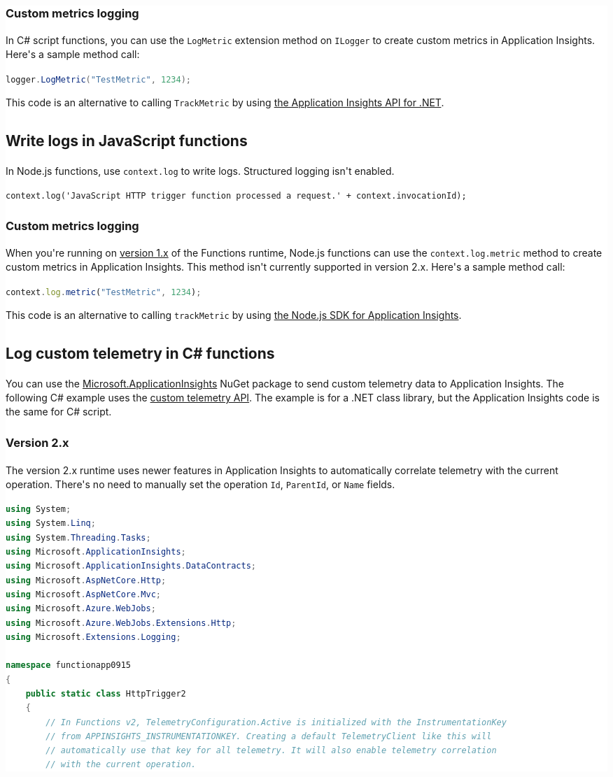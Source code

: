### Custom metrics logging

In C# script functions, you can use the `LogMetric` extension method on `ILogger` to create custom metrics in Application Insights. Here's a sample method call:

```csharp
logger.LogMetric("TestMetric", 1234);
```

This code is an alternative to calling `TrackMetric` by using [the Application Insights API for .NET](#custom-telemetry-in-c-functions).

## Write logs in JavaScript functions

In Node.js functions, use `context.log` to write logs. Structured logging isn't enabled.

```
context.log('JavaScript HTTP trigger function processed a request.' + context.invocationId);
```

### Custom metrics logging

When you're running on [version 1.x](functions-versions.md#creating-1x-apps) of the Functions runtime, Node.js functions can use the `context.log.metric` method to create custom metrics in Application Insights. This method isn't currently supported in version 2.x. Here's a sample method call:

```javascript
context.log.metric("TestMetric", 1234);
```

This code is an alternative to calling `trackMetric` by using [the Node.js SDK for Application Insights](#custom-telemetry-in-javascript-functions).

## Log custom telemetry in C# functions

You can use the [Microsoft.ApplicationInsights](https://www.nuget.org/packages/Microsoft.ApplicationInsights/) NuGet package to send custom telemetry data to Application Insights. The following C# example uses the [custom telemetry API](../azure-monitor/app/api-custom-events-metrics.md). The example is for a .NET class library, but the Application Insights code is the same for C# script.

### Version 2.x

The version 2.x runtime uses newer features in Application Insights to automatically correlate telemetry with the current operation. There's no need to manually set the operation `Id`, `ParentId`, or `Name` fields.

```cs
using System;
using System.Linq;
using System.Threading.Tasks;
using Microsoft.ApplicationInsights;
using Microsoft.ApplicationInsights.DataContracts;
using Microsoft.AspNetCore.Http;
using Microsoft.AspNetCore.Mvc;
using Microsoft.Azure.WebJobs;
using Microsoft.Azure.WebJobs.Extensions.Http;
using Microsoft.Extensions.Logging;

namespace functionapp0915
{
    public static class HttpTrigger2
    {
        // In Functions v2, TelemetryConfiguration.Active is initialized with the InstrumentationKey
        // from APPINSIGHTS_INSTRUMENTATIONKEY. Creating a default TelemetryClient like this will 
        // automatically use that key for all telemetry. It will also enable telemetry correlation
        // with the current operation.
```